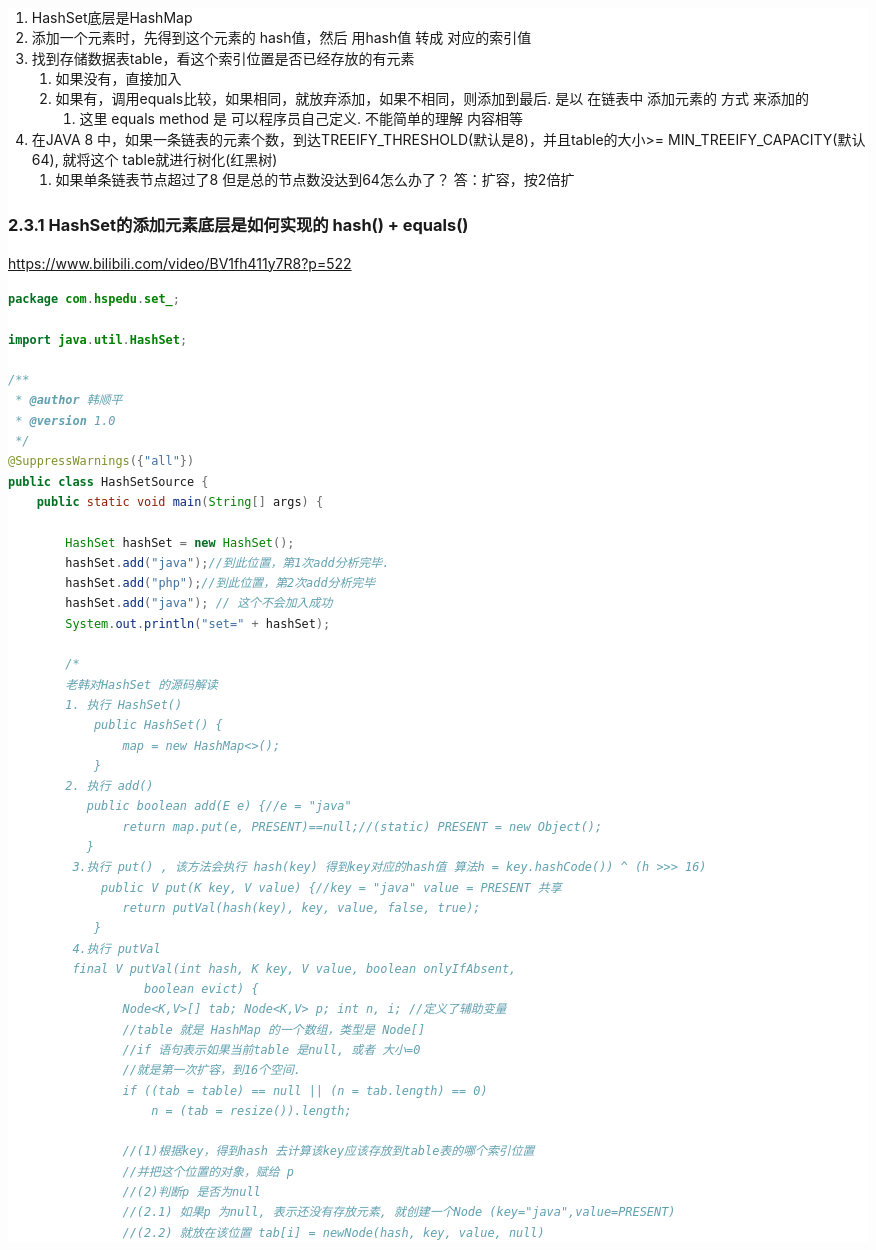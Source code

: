 

1. HashSet底层是HashMap
2. 添加一个元素时，先得到这个元素的 hash值，然后 用hash值 转成 对应的索引值
3. 找到存储数据表table，看这个索引位置是否已经存放的有元素
	1. 如果没有，直接加入
	2. 如果有，调用equals比较，如果相同，就放弃添加，如果不相同，则添加到最后. 是以 在链表中 添加元素的 方式 来添加的
		1. 这里 equals method 是 可以程序员自己定义.  不能简单的理解 内容相等
4. 在JAVA 8 中，如果一条链表的元素个数，到达TREEIFY_THRESHOLD(默认是8)，并且table的大小>= MIN_TREEIFY_CAPACITY(默认64), 就将这个 table就进行树化(红黑树)
	1.  如果单条链表节点超过了8 但是总的节点数没达到64怎么办了？ 答：扩容，按2倍扩


### 2.3.1 HashSet的添加元素底层是如何实现的 hash() + equals()
https://www.bilibili.com/video/BV1fh411y7R8?p=522

```java
package com.hspedu.set_;

import java.util.HashSet;

/**
 * @author 韩顺平
 * @version 1.0
 */
@SuppressWarnings({"all"})
public class HashSetSource {
    public static void main(String[] args) {

        HashSet hashSet = new HashSet();
        hashSet.add("java");//到此位置，第1次add分析完毕.
        hashSet.add("php");//到此位置，第2次add分析完毕
        hashSet.add("java"); // 这个不会加入成功
        System.out.println("set=" + hashSet);

        /*
        老韩对HashSet 的源码解读
        1. 执行 HashSet()
            public HashSet() {
                map = new HashMap<>();
            }
        2. 执行 add()
           public boolean add(E e) {//e = "java"
                return map.put(e, PRESENT)==null;//(static) PRESENT = new Object();
           }
         3.执行 put() , 该方法会执行 hash(key) 得到key对应的hash值 算法h = key.hashCode()) ^ (h >>> 16)
             public V put(K key, V value) {//key = "java" value = PRESENT 共享
                return putVal(hash(key), key, value, false, true);
            }
         4.执行 putVal
         final V putVal(int hash, K key, V value, boolean onlyIfAbsent,
                   boolean evict) {
                Node<K,V>[] tab; Node<K,V> p; int n, i; //定义了辅助变量
                //table 就是 HashMap 的一个数组，类型是 Node[]
                //if 语句表示如果当前table 是null, 或者 大小=0
                //就是第一次扩容，到16个空间.
                if ((tab = table) == null || (n = tab.length) == 0)
                    n = (tab = resize()).length;

                //(1)根据key，得到hash 去计算该key应该存放到table表的哪个索引位置
                //并把这个位置的对象，赋给 p
                //(2)判断p 是否为null
                //(2.1) 如果p 为null, 表示还没有存放元素, 就创建一个Node (key="java",value=PRESENT)
                //(2.2) 就放在该位置 tab[i] = newNode(hash, key, value, null)

```